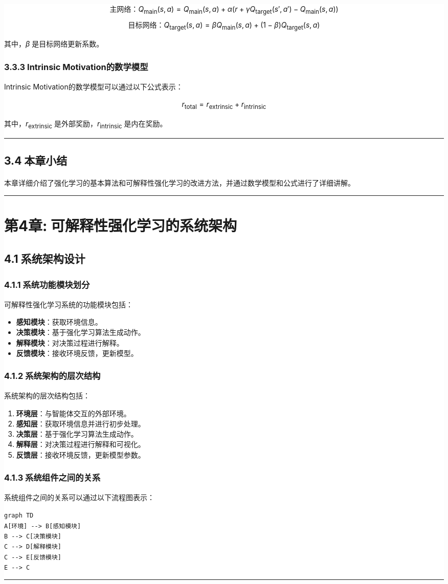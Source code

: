 $$ \text{主网络}：Q_{\text{main}}(s, a) = Q_{\text{main}}(s, a) + \alpha (r + \gamma Q_{\text{target}}(s', a') - Q_{\text{main}}(s, a)) $$
$$ \text{目标网络}：Q_{\text{target}}(s, a) = \beta Q_{\text{main}}(s, a) + (1 - \beta) Q_{\text{target}}(s, a) $$

其中，$\beta$ 是目标网络更新系数。

### 3.3.3 Intrinsic Motivation的数学模型

Intrinsic Motivation的数学模型可以通过以下公式表示：

$$ r_{\text{total}} = r_{\text{extrinsic}} + r_{\text{intrinsic}} $$

其中，$r_{\text{extrinsic}}$ 是外部奖励，$r_{\text{intrinsic}}$ 是内在奖励。

---

## 3.4 本章小结

本章详细介绍了强化学习的基本算法和可解释性强化学习的改进方法，并通过数学模型和公式进行了详细讲解。

---

# 第4章: 可解释性强化学习的系统架构

## 4.1 系统架构设计

### 4.1.1 系统功能模块划分

可解释性强化学习系统的功能模块包括：
- **感知模块**：获取环境信息。
- **决策模块**：基于强化学习算法生成动作。
- **解释模块**：对决策过程进行解释。
- **反馈模块**：接收环境反馈，更新模型。

### 4.1.2 系统架构的层次结构

系统架构的层次结构包括：
1. **环境层**：与智能体交互的外部环境。
2. **感知层**：获取环境信息并进行初步处理。
3. **决策层**：基于强化学习算法生成动作。
4. **解释层**：对决策过程进行解释和可视化。
5. **反馈层**：接收环境反馈，更新模型参数。

### 4.1.3 系统组件之间的关系

系统组件之间的关系可以通过以下流程图表示：

```mermaid
graph TD
A[环境] --> B[感知模块]
B --> C[决策模块]
C --> D[解释模块]
C --> E[反馈模块]
E --> C
```

---